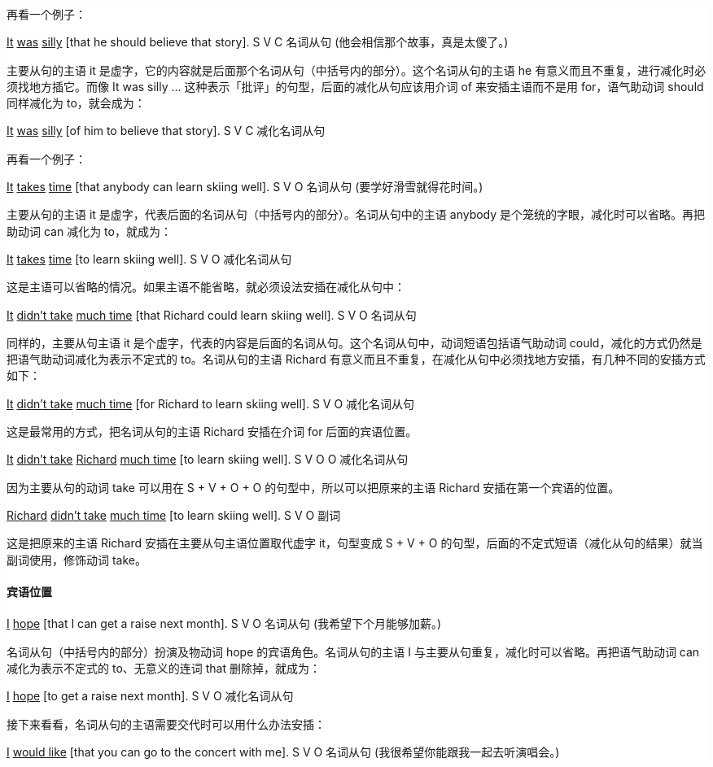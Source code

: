 再看一个例子：

<u>It</u> <u>was</u> <u>silly</u> [that he should believe that story].
S V C 名词从句
(他会相信那个故事，真是太傻了。)

主要从句的主语 it 是虚字，它的内容就是后面那个名词从句（中括号内的部分）。这个名词从句的主语 he 有意义而且不重复，进行减化时必须找地方插它。而像 It was silly … 这种表示「批评」的句型，​​后面的减化从句应该用介词 of 来安插主语而不是用 for，语气助动词 should 同样减化为 to，就会成为：

<u>It</u> <u>was</u> <u>silly</u> [of him to believe that story].
S V C 减化名词从句

再看一个例子：

<u>It</u> <u>takes</u> <u>time</u> [that anybody can learn skiing well].
S V O 名词从句
(要学好滑雪就得花时间。)

主要从句的主语 it 是虚字，代表后面的名词从句（中括号内的部分）。名词从句中的主语 anybody 是个笼统的字眼，减化时可以省略。再把助动词 can 减化为 to，就成为：

<u>It</u> <u>takes</u> <u>time</u> [to learn skiing well].
S V O 减化名词从句

这是主语可以省略的情况。如果主语不能省略，就必须设法安插在减化从句中：

<u>It</u> <u>didn’t take</u> <u>much time</u> [that Richard could learn skiing well].
S V O 名词从句

同样的，主要从句主语 it 是个虚字，代表的内容是后面的名词从句。这个名词从句中，动词短语包括语气助动词 could，减化的方式仍然是把语气助动词减化为表示不定式的 to。名词从句的主语 Richard 有意义而且不重复，在减化从句中必须找地方安插，有几种不同的安插方式如下：

<u>It</u> <u>didn’t take</u> <u>much time</u> [for Richard to learn skiing well].
S V O 减化名词从句

这是最常用的方式，把名词从句的主语 Richard 安插在介词 for 后面的宾语位置。

<u>It</u> <u>didn’t take</u> <u>Richard</u> <u>much time</u> [to learn skiing well].
S V O O 减化名词从句

因为主要从句的动词 take 可以用在 S + V + O + O 的句型中，所以可以把原来的主语 Richard 安插在第一个宾语的位置。

<u>R​​ichard</u> <u>didn’t take</u> <u>much time</u> [to learn skiing well].
S V O 副词

这是把原来的主语 Richard 安插在主要从句主语位置取代虚字 it，句型变成 S + V + O 的句型，后面的不定式短语（减化从句的结果）就当副词使用，修饰动词 take。

#### 宾语位置

<u>I</u> <u>hope</u> [that I can get a raise next month].
S V O 名词从句
(我希望下个月能够加薪。)

名词从句（中括号内的部分）扮演及物动词 hope 的宾语角色。名词从句的主语 I 与主要从句重复，减化时可以省略。再把语气助动词 can 减化为表示不定式的 to、无意义的连词 that 删除掉，就成为：

<u>I</u> <u>hope</u> [to get a raise next month].
S V O 减化名词从句

接下来看看，名词从句的主语需要交代时可以用什么办法安插：

<u>I</u> <u>would like</u> [that you can go to the concert with me].
S V O 名词从句
(我很希望你能跟我一起去听演唱会。)
